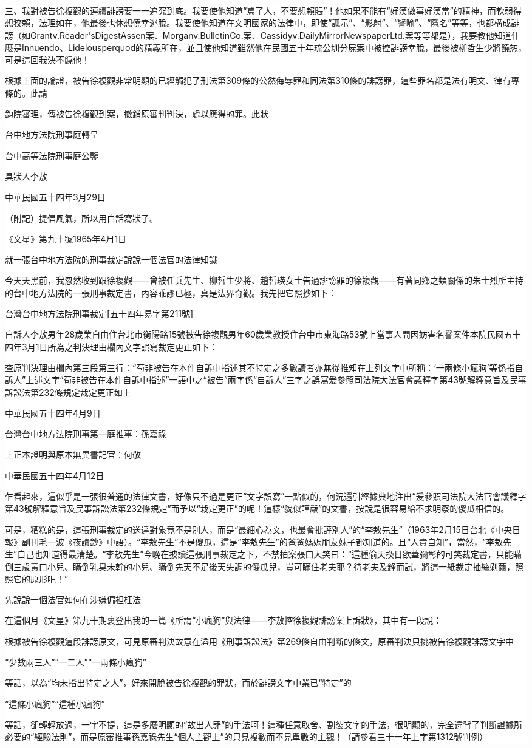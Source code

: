 三、我對被告徐複觀的連續誹謗要一一追究到底。我要使他知道“罵了人，不要想賴賬”！他如果不能有“好漢做事好漢當”的精神，而軟弱得想狡賴，法理如在，他最後也休想僥幸逃脫。我要使他知道在文明國家的法律中，即使“諷示”、“影射”、“譬喻”、“隱名”等等，也都構成誹謗（如Grantv.Reader'sDigestAssen案、Morganv.BulletinCo.案、Cassidyv.DailyMirrorNewspaperLtd.案等等都是），我要教他知道什麼是Innuendo、Lidelousperquod的精義所在，並且使他知道雖然他在民國五十年琉公圳分屍案中被控誹謗幸脫，最後被柳哲生少將饒恕，可是這回我決不饒他！

根據上面的論證，被告徐複觀非常明顯的已經觸犯了刑法第309條的公然侮辱罪和同法第310條的誹謗罪，這些罪名都是法有明文、律有專條的。此請

鈞院審理，傳被告徐複觀到案，撤銷原審判判決，處以應得的罪。此狀

台中地方法院刑事庭轉呈

台中高等法院刑事庭公鑒

具狀人李敖

中華民國五十四年3月29日

（附記）提倡風氣，所以用白話寫狀子。

《文星》第九十號1965年4月1日



就一張台中地方法院的刑事裁定說說一個法官的法律知識

今天天黑前，我忽然收到跟徐複觀——曾被任兵先生、柳哲生少將、趙哲瑛女士告過誹謗罪的徐複觀——有著同鄉之類關係的朱士烈所主持的台中地方法院的一張刑事裁定書，內容乖謬已極，真是法界奇觀。我先把它照抄如下：

台灣台中地方法院刑事裁定[五十四年易字第211號]

自訴人李敖男年28歲業自由住台北市衡陽路15號被告徐複觀男年60歲業教授住台中市東海路53號上當事人間因妨害名譽案件本院民國五十四年3月1日所為之判決理由欄內文字誤寫裁定更正如下：

查原判決理由欄內第三段第三行：“苟非被告在本件自訴中指述其不特定之多數讀者亦無從推知在上列文字中所稱：‘一兩條小瘋狗’等係指自訴人”上述文字“苟非被告在本件自訴中指述”一語中之“被告”兩字係“自訴人”三字之誤寫爰參照司法院大法官會議釋字第43號解釋意旨及民事訴訟法第232條規定裁定更正如上

中華民國五十四年4月9日

台灣台中地方法院刑事第一庭推事：孫嘉祿

上正本證明與原本無異書記官：何敬

中華民國五十四年4月12日

乍看起來，這似乎是一張很普通的法律文書，好像只不過是更正“文字誤寫”一點似的，何況還引經據典地注出“爰參照司法院大法官會議釋字第43號解釋意旨及民事訴訟法第232條規定”而予以“栽定更正”的呢！這樣“貌似謹嚴”的文書，按說是很容易給不求明察的傻瓜相信的。

可是，糟糕的是，這張刑事裁定的送達對象竟不是別人，而是“最細心為文，也最會批評別人”的“李敖先生”（1963年2月15日台北《中央日報》副刊毛一波《夜讀鈔》中語）。“李敖先生”不是傻瓜，這是“李敖先生”的爸爸媽媽朋友妹子都知道的。且“人貴自知”，當然，“李敖先生”自己也知道得最淸楚。“李敖先生”今晚在披讀這張刑事裁定之下，不禁拍案張口大笑曰：“這種偷天換日欲蓋彌彰的可笑裁定書，只能瞞倒三歲黃口小兒、瞞倒乳臭未幹的小兒、瞞倒先天不足後天失調的傻瓜兒，豈可瞞住老夫耶？待老夫及鋒而試，將這一紙裁定抽絲剝繭，照照它的原形吧！”

先說說一個法官如何在涉嫌偏袒枉法

在這個月《文星》第九十期裏登出我的一篇《所謂“小瘋狗”與法律——李敖控徐複觀誹謗案上訴狀》，其中有一段說：

根據被告徐複觀這段誹謗原文，可見原審判決故意在溢用《刑事訴訟法》第269條自由判斷的條文，原審判決只挑被告徐複觀誹謗文字中

“少數兩三人”“一二人”“一兩條小瘋狗”

等話，以為“均未指出特定之人”，好來開脫被告徐複觀的罪狀，而於誹謗文字中業已“特定”的

“這條小瘋狗”“這種小瘋狗”

等話，卻輕輕放過，一字不提，這是多麼明顯的“故出人罪”的手法呵！這種任意取舍、割裂文字的手法，很明顯的，完全違背了判斷證據所必要的“經驗法則”，而是原審推事孫嘉祿先生“個人主觀上”的只見複數而不見單數的主觀！（請參看三十一年上字第1312號判例）
